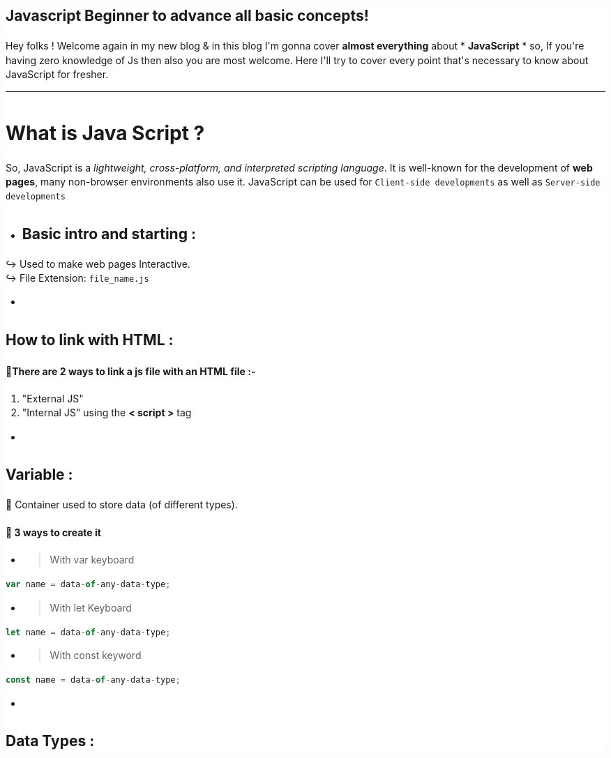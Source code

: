 ## Javascript Beginner to advance all basic concepts!

Hey folks ! Welcome again in my new blog & in this blog I'm gonna cover **almost everything** about * **JavaScript** * so, If you're having zero knowledge of Js then also you are most welcome. Here I'll try to cover every point that's necessary to know about JavaScript for fresher.
_____________________________________________________________________________________________________________

# What is Java Script ?

So, JavaScript is a *lightweight, cross-platform, and interpreted scripting language*. It is well-known for the development of **web pages**, many non-browser environments also use it. JavaScript can be used for `Client-side developments` as well as `Server-side developments`

- ##  Basic intro and starting :

↪ Used to make web pages Interactive.<br>
↪ File Extension: `file_name.js`


- 
## How to link with HTML :
#### 🌟There are 2 ways to link a js file with an HTML file :-
1. "External JS"
2. "Internal JS" using the **< script >** tag<br>


- 
 ##  Variable :
🔴 Container used to store data (of different types).
 #### 🌟 3 ways to create it


-  >With var keyboard

``` javascript
var name = data-of-any-data-type;
``` 

- >With let Keyboard 
 

```javascript
let name = data-of-any-data-type;
``` 


- >With  const keyword

```javascript
const name = data-of-any-data-type;
``` 
- 
 ##  Data Types :
